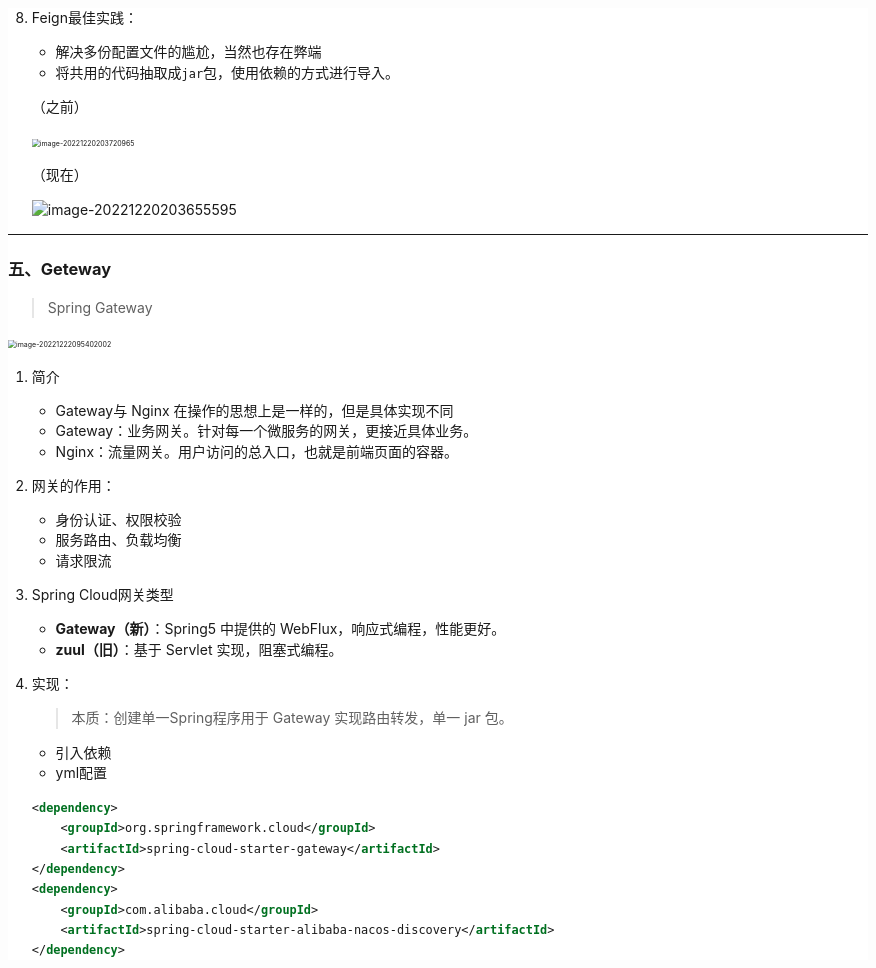8. Feign最佳实践：

   - 解决多份配置文件的尴尬，当然也存在弊端
   - 将共用的代码抽取成`jar`包，使用依赖的方式进行导入。

   （之前）

   <img src="https://thinkstu-typora.oss-cn-hangzhou.aliyuncs.com/typora/202301101735278.png" alt="image-20221220203720965" style="zoom:50%;" />

   （现在）

   ![image-20221220203655595](https://thinkstu-typora.oss-cn-hangzhou.aliyuncs.com/typora/202301101735564.png)





---



### 五、Geteway

> Spring Gateway

<img src="https://thinkstu-typora.oss-cn-hangzhou.aliyuncs.com/typora/202212220954122.png" alt="image-20221222095402002" style="zoom:50%;" />

1. 简介

   - Gateway与 Nginx 在操作的思想上是一样的，但是具体实现不同
   - Gateway：业务网关。针对每一个微服务的网关，更接近具体业务。
   - Nginx：流量网关。用户访问的总入口，也就是前端页面的容器。

2. 网关的作用：

   - 身份认证、权限校验
   - 服务路由、负载均衡
   - 请求限流

3. Spring Cloud网关类型

   - **Gateway（新）**：Spring5 中提供的 WebFlux，响应式编程，性能更好。
   - **zuul（旧）**：基于 Servlet 实现，阻塞式编程。

4. 实现：

   > 本质：创建单一Spring程序用于 Gateway 实现路由转发，单一 jar 包。

   - 引入依赖
   - yml配置

   ```xml
   <dependency>
       <groupId>org.springframework.cloud</groupId>
       <artifactId>spring-cloud-starter-gateway</artifactId>
   </dependency>
   <dependency>
       <groupId>com.alibaba.cloud</groupId>
       <artifactId>spring-cloud-starter-alibaba-nacos-discovery</artifactId>
   </dependency>
   ```
